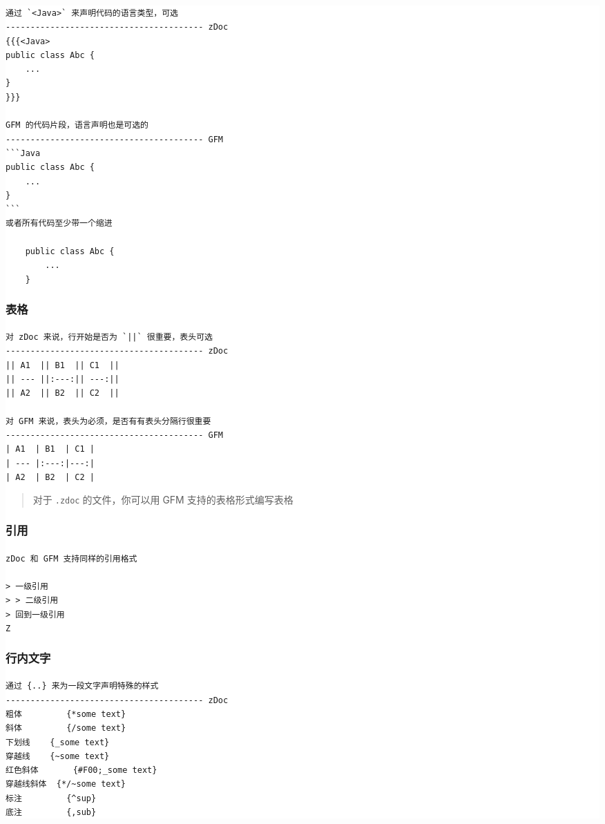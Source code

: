     通过 `<Java>` 来声明代码的语言类型，可选   
    ---------------------------------------- zDoc 
    {{{<Java>
    public class Abc {
        ...
    }
    }}}
    
    GFM 的代码片段，语言声明也是可选的
    ---------------------------------------- GFM
    ```Java
    public class Abc {
        ...
    }
    ```
    或者所有代码至少带一个缩进
    
        public class Abc {
            ...
        }
    
### 表格

    对 zDoc 来说，行开始是否为 `||` 很重要，表头可选
    ---------------------------------------- zDoc 
    || A1  || B1  || C1  ||
    || --- ||:---:|| ---:||
    || A2  || B2  || C2  ||
    
    对 GFM 来说，表头为必须，是否有有表头分隔行很重要
    ---------------------------------------- GFM
    | A1  | B1  | C1 |
    | --- |:---:|---:|
    | A2  | B2  | C2 |
    
> 对于 `.zdoc` 的文件，你可以用 GFM 支持的表格形式编写表格

### 引用
    
    zDoc 和 GFM 支持同样的引用格式
    
    > 一级引用
    > > 二级引用
    > 回到一级引用
    Z

### 行内文字

    通过 {..} 来为一段文字声明特殊的样式
    ---------------------------------------- zDoc 
    粗体         {*some text}
    斜体         {/some text}
    下划线    {_some text}
    穿越线    {~some text}
    红色斜体       {#F00;_some text}
    穿越线斜体  {*/~some text}
    标注         {^sup}
    底注         {,sub}
    